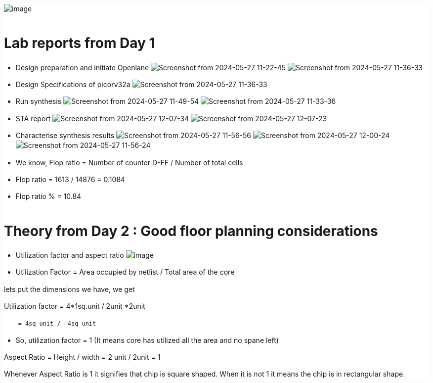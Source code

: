 ![image](https://github.com/amanh-iitj/SOC-Design-and-Planning/assets/155350256/a709df4f-230e-4ea0-8b96-87aeb42a3c43)

  
# Lab reports from Day 1
- Design preparation and initiate Openlane
![Screenshot from 2024-05-27 11-22-45](https://github.com/amanh-iitj/SOC-Design-and-Planning/assets/155350256/2a09579c-da4a-454e-ba36-687e6205442d)
![Screenshot from 2024-05-27 11-36-33](https://github.com/amanh-iitj/SOC-Design-and-Planning/assets/155350256/7791eab0-3070-40b1-80ec-0db1f6b58c3b)

- Design Specifications of picorv32a
![Screenshot from 2024-05-27 11-36-33](https://github.com/amanh-iitj/SOC-Design-and-Planning/assets/155350256/0f80d2a1-a80c-4da5-acc3-2f3ed194675f)

- Run synthesis
![Screenshot from 2024-05-27 11-49-54](https://github.com/amanh-iitj/SOC-Design-and-Planning/assets/155350256/08d5d42a-02c9-4cd9-a59e-eb339d7b5183)
![Screenshot from 2024-05-27 11-33-36](https://github.com/amanh-iitj/SOC-Design-and-Planning/assets/155350256/4244c9f4-b5f7-41de-998c-1e42c92ffa92)

- STA report
![Screenshot from 2024-05-27 12-07-34](https://github.com/amanh-iitj/SOC-Design-and-Planning/assets/155350256/29f78cc5-e4b1-42df-904a-f74f4394cb04)
![Screenshot from 2024-05-27 12-07-23](https://github.com/amanh-iitj/SOC-Design-and-Planning/assets/155350256/ed05b8ab-e73c-4d19-a53f-ca832e285dfb)


- Characterise synthesis results
![Screenshot from 2024-05-27 11-56-56](https://github.com/amanh-iitj/SOC-Design-and-Planning/assets/155350256/0254fda9-1161-483b-b871-a1cb52046215)
![Screenshot from 2024-05-27 12-00-24](https://github.com/amanh-iitj/SOC-Design-and-Planning/assets/155350256/d026cd35-784e-4ff1-b87d-cdc85df364bf)
![Screenshot from 2024-05-27 11-56-24](https://github.com/amanh-iitj/SOC-Design-and-Planning/assets/155350256/ccba3fff-cb04-420a-aeac-45d718eb45ef)

- We know, Flop ratio = Number of counter D-FF / Number of total cells
- Flop ratio = 1613 / 14876 = 0.1084
- Flop ratio % = 10.84

# Theory from Day 2 : Good floor planning considerations
- Utilization factor and aspect ratio
![image](https://github.com/amanh-iitj/SOC-Design-and-Planning/assets/155350256/5a859f99-e1b6-489b-824d-39fcc8938756)

-  Utilization Factor = Area occupied by netlist / Total area of the core
   
 lets put the dimensions we have, we get
 
 Utilization factor = 4*1sq.unit / 2unit *2unit
 
		= 4sq unit /  4sq unit

- So, utilization factor = 1 (It means core has utilized all the area and no spane left)

Aspect Ratio = Height / width = 2 unit / 2unit = 1

Whenever Aspect Ratio is 1 it signifies that chip is square shaped. When it is not 1 it means the chip is in rectangular shape.
